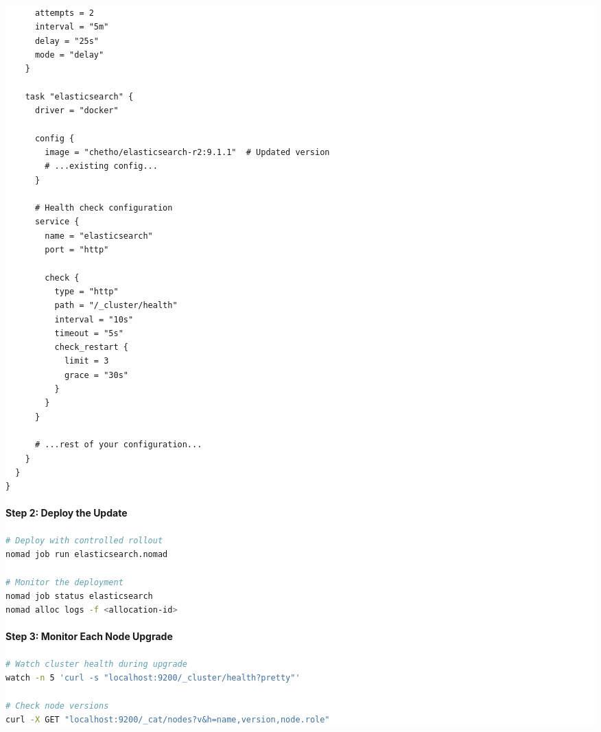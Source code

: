 ```hcl
      attempts = 2
      interval = "5m"
      delay = "25s"
      mode = "delay"
    }
    
    task "elasticsearch" {
      driver = "docker"
      
      config {
        image = "chetho/elasticsearch-r2:9.1.1"  # Updated version
        # ...existing config...
      }
      
      # Health check configuration
      service {
        name = "elasticsearch"
        port = "http"
        
        check {
          type = "http"
          path = "/_cluster/health"
          interval = "10s"
          timeout = "5s"
          check_restart {
            limit = 3
            grace = "30s"
          }
        }
      }
      
      # ...rest of your configuration...
    }
  }
}
```

#### Step 2: Deploy the Update
```bash
# Deploy with controlled rollout
nomad job run elasticsearch.nomad

# Monitor the deployment
nomad job status elasticsearch
nomad alloc logs -f <allocation-id>
```

#### Step 3: Monitor Each Node Upgrade
```bash
# Watch cluster health during upgrade
watch -n 5 'curl -s "localhost:9200/_cluster/health?pretty"'

# Check node versions
curl -X GET "localhost:9200/_cat/nodes?v&h=name,version,node.role"
```
